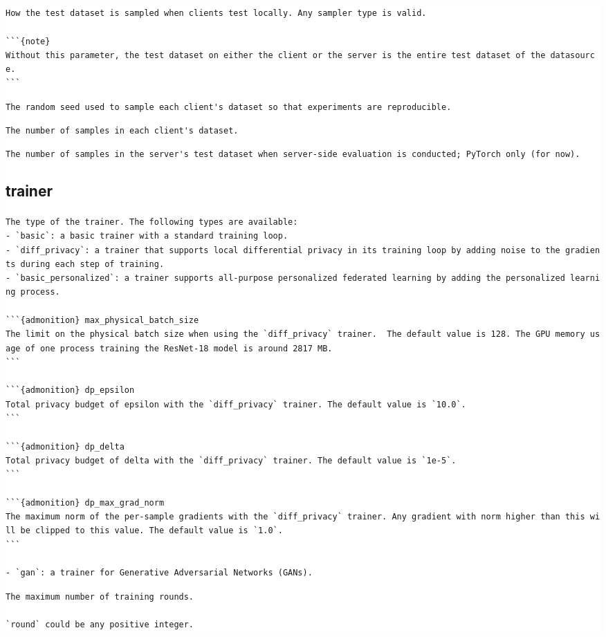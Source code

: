 ````{admonition} testset_sampler
How the test dataset is sampled when clients test locally. Any sampler type is valid.

```{note}
Without this parameter, the test dataset on either the client or the server is the entire test dataset of the datasource.
```
````

```{admonition} random_seed
The random seed used to sample each client's dataset so that experiments are reproducible.
```

```{admonition} **partition_size**
The number of samples in each client's dataset.
```

```{admonition} testset_size
The number of samples in the server's test dataset when server-side evaluation is conducted; PyTorch only (for now).
```

## trainer

````{admonition} **type**
The type of the trainer. The following types are available:
- `basic`: a basic trainer with a standard training loop.
- `diff_privacy`: a trainer that supports local differential privacy in its training loop by adding noise to the gradients during each step of training.
- `basic_personalized`: a trainer supports all-purpose personalized federated learning by adding the personalized learning process.

```{admonition} max_physical_batch_size
The limit on the physical batch size when using the `diff_privacy` trainer.  The default value is 128. The GPU memory usage of one process training the ResNet-18 model is around 2817 MB.
```

```{admonition} dp_epsilon
Total privacy budget of epsilon with the `diff_privacy` trainer. The default value is `10.0`.
```

```{admonition} dp_delta
Total privacy budget of delta with the `diff_privacy` trainer. The default value is `1e-5`.
```

```{admonition} dp_max_grad_norm
The maximum norm of the per-sample gradients with the `diff_privacy` trainer. Any gradient with norm higher than this will be clipped to this value. The default value is `1.0`.
```

- `gan`: a trainer for Generative Adversarial Networks (GANs).
````


```{admonition} **rounds**
The maximum number of training rounds.

`round` could be any positive integer.
```
